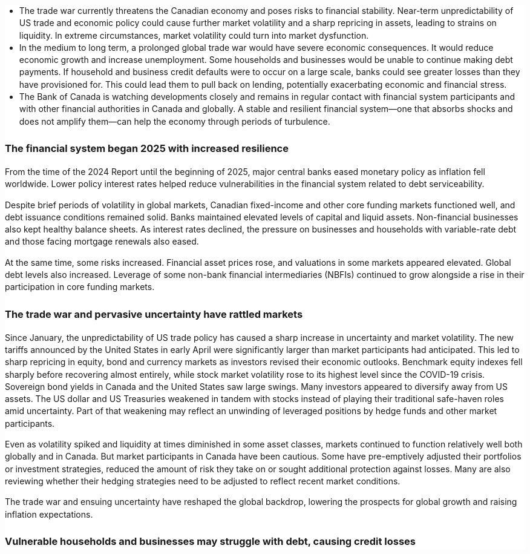 *   The trade war currently threatens the Canadian economy and poses risks to financial stability. Near-term unpredictability of US trade and economic policy could cause further market volatility and a sharp repricing in assets, leading to strains on liquidity. In extreme circumstances, market volatility could turn into market dysfunction.
*   In the medium to long term, a prolonged global trade war would have severe economic consequences. It would reduce economic growth and increase unemployment. Some households and businesses would be unable to continue making debt payments. If household and business credit defaults were to occur on a large scale, banks could see greater losses than they have provisioned for. This could lead them to pull back on lending, potentially exacerbating economic and financial stress.
*   The Bank of Canada is watching developments closely and remains in regular contact with financial system participants and with other financial authorities in Canada and globally. A stable and resilient financial system—one that absorbs shocks and does not amplify them—can help the economy through periods of turbulence.

### The financial system began 2025 with increased resilience

From the time of the 2024 Report until the beginning of 2025, major central banks eased monetary policy as inflation fell worldwide. Lower policy interest rates helped reduce vulnerabilities in the financial system related to debt serviceability.

Despite brief periods of volatility in global markets, Canadian fixed-income and other core funding markets functioned well, and debt issuance conditions remained solid. Banks maintained elevated levels of capital and liquid assets. Non-financial businesses also kept healthy balance sheets. As interest rates declined, the pressure on businesses and households with variable-rate debt and those facing mortgage renewals also eased.

At the same time, some risks increased. Financial asset prices rose, and valuations in some markets appeared elevated. Global debt levels also increased. Leverage of some non-bank financial intermediaries (NBFIs) continued to grow alongside a rise in their participation in core funding markets.

### The trade war and pervasive uncertainty have rattled markets

Since January, the unpredictability of US trade policy has caused a sharp increase in uncertainty and market volatility. The new tariffs announced by the United States in early April were significantly larger than market participants had anticipated. This led to sharp repricing in equity, bond and currency markets as investors revised their economic outlooks. Benchmark equity indexes fell sharply before recovering almost entirely, while stock market volatility rose to its highest level since the COVID-19 crisis. Sovereign bond yields in Canada and the United States saw large swings. Many investors appeared to diversify away from US assets. The US dollar and US Treasuries weakened in tandem with stocks instead of playing their traditional safe-haven roles amid uncertainty. Part of that weakening may reflect an unwinding of leveraged positions by hedge funds and other market participants.

Even as volatility spiked and liquidity at times diminished in some asset classes, markets continued to function relatively well both globally and in Canada. But market participants in Canada have been cautious. Some have pre-emptively adjusted their portfolios or investment strategies, reduced the amount of risk they take on or sought additional protection against losses. Many are also reviewing whether their hedging strategies need to be adjusted to reflect recent market conditions.

The trade war and ensuing uncertainty have reshaped the global backdrop, lowering the prospects for global growth and raising inflation expectations.

### Vulnerable households and businesses may struggle with debt, causing credit losses
